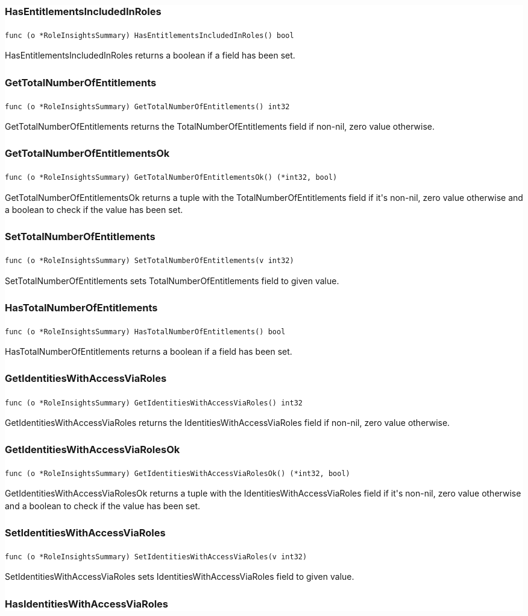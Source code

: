 ### HasEntitlementsIncludedInRoles

`func (o *RoleInsightsSummary) HasEntitlementsIncludedInRoles() bool`

HasEntitlementsIncludedInRoles returns a boolean if a field has been set.

### GetTotalNumberOfEntitlements

`func (o *RoleInsightsSummary) GetTotalNumberOfEntitlements() int32`

GetTotalNumberOfEntitlements returns the TotalNumberOfEntitlements field if non-nil, zero value otherwise.

### GetTotalNumberOfEntitlementsOk

`func (o *RoleInsightsSummary) GetTotalNumberOfEntitlementsOk() (*int32, bool)`

GetTotalNumberOfEntitlementsOk returns a tuple with the TotalNumberOfEntitlements field if it's non-nil, zero value otherwise
and a boolean to check if the value has been set.

### SetTotalNumberOfEntitlements

`func (o *RoleInsightsSummary) SetTotalNumberOfEntitlements(v int32)`

SetTotalNumberOfEntitlements sets TotalNumberOfEntitlements field to given value.

### HasTotalNumberOfEntitlements

`func (o *RoleInsightsSummary) HasTotalNumberOfEntitlements() bool`

HasTotalNumberOfEntitlements returns a boolean if a field has been set.

### GetIdentitiesWithAccessViaRoles

`func (o *RoleInsightsSummary) GetIdentitiesWithAccessViaRoles() int32`

GetIdentitiesWithAccessViaRoles returns the IdentitiesWithAccessViaRoles field if non-nil, zero value otherwise.

### GetIdentitiesWithAccessViaRolesOk

`func (o *RoleInsightsSummary) GetIdentitiesWithAccessViaRolesOk() (*int32, bool)`

GetIdentitiesWithAccessViaRolesOk returns a tuple with the IdentitiesWithAccessViaRoles field if it's non-nil, zero value otherwise
and a boolean to check if the value has been set.

### SetIdentitiesWithAccessViaRoles

`func (o *RoleInsightsSummary) SetIdentitiesWithAccessViaRoles(v int32)`

SetIdentitiesWithAccessViaRoles sets IdentitiesWithAccessViaRoles field to given value.

### HasIdentitiesWithAccessViaRoles
